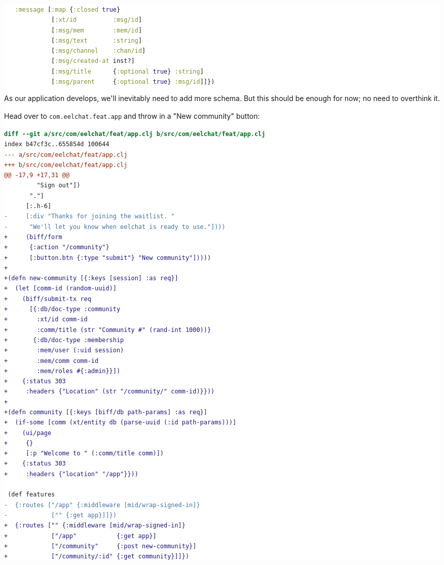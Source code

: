 ```clojure
   :message [:map {:closed true}
             [:xt/id          :msg/id]
             [:msg/mem        :mem/id]
             [:msg/text       :string]
             [:msg/channel    :chan/id]
             [:msg/created-at inst?]
             [:msg/title      {:optional true} :string]
             [:msg/parent     {:optional true} :msg/id]]})
```

As our application develops, we'll inevitably need to add more schema. But this
should be enough for now; no need to overthink it.

Head over to `com.eelchat.feat.app` and throw in a "New community" button:

```diff
diff --git a/src/com/eelchat/feat/app.clj b/src/com/eelchat/feat/app.clj
index b47cf3c..655854d 100644
--- a/src/com/eelchat/feat/app.clj
+++ b/src/com/eelchat/feat/app.clj
@@ -17,9 +17,31 @@
         "Sign out"])
       "."]
      [:.h-6]
-     [:div "Thanks for joining the waitlist. "
-      "We'll let you know when eelchat is ready to use."])))
+     (biff/form
+      {:action "/community"}
+      [:button.btn {:type "submit"} "New community"]))))
+
+(defn new-community [{:keys [session] :as req}]
+  (let [comm-id (random-uuid)]
+    (biff/submit-tx req
+      [{:db/doc-type :community
+        :xt/id comm-id
+        :comm/title (str "Community #" (rand-int 1000))}
+       {:db/doc-type :membership
+        :mem/user (:uid session)
+        :mem/comm comm-id
+        :mem/roles #{:admin}}])
+    {:status 303
+     :headers {"Location" (str "/community/" comm-id)}}))
+
+(defn community [{:keys [biff/db path-params] :as req}]
+  (if-some [comm (xt/entity db (parse-uuid (:id path-params)))]
+    (ui/page
+     {}
+     [:p "Welcome to " (:comm/title comm)])
+    {:status 303
+     :headers {"location" "/app"}}))

 (def features
-  {:routes ["/app" {:middleware [mid/wrap-signed-in]}
-            ["" {:get app}]]})
+  {:routes ["" {:middleware [mid/wrap-signed-in]}
+            ["/app"           {:get app}]
+            ["/community"     {:post new-community}]
+            ["/community/:id" {:get community}]]})
```
